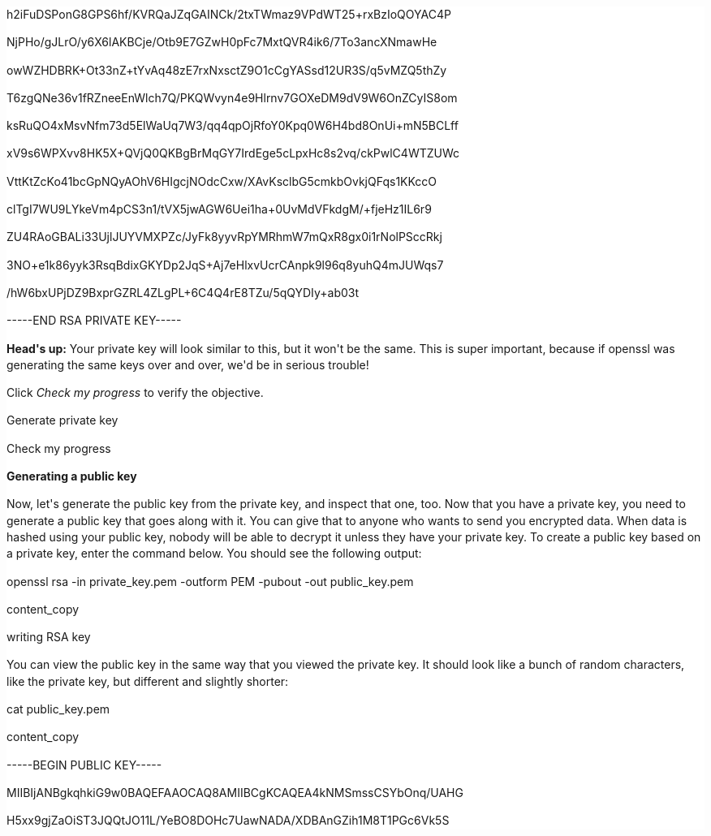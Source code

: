 h2iFuDSPonG8GPS6hf/KVRQaJZqGAINCk/2txTWmaz9VPdWT25+rxBzIoQOYAC4P

NjPHo/gJLrO/y6X6lAKBCje/Otb9E7GZwH0pFc7MxtQVR4ik6/7To3ancXNmawHe

owWZHDBRK+Ot33nZ+tYvAq48zE7rxNxsctZ9O1cCgYASsd12UR3S/q5vMZQ5thZy

T6zgQNe36v1fRZneeEnWlch7Q/PKQWvyn4e9Hlrnv7GOXeDM9dV9W6OnZCyIS8om

ksRuQO4xMsvNfm73d5ElWaUq7W3/qq4qpOjRfoY0Kpq0W6H4bd8OnUi+mN5BCLff

xV9s6WPXvv8HK5X+QVjQ0QKBgBrMqGY7IrdEge5cLpxHc8s2vq/ckPwlC4WTZUWc

VttKtZcKo41bcGpNQyAOhV6HIgcjNOdcCxw/XAvKsclbG5cmkbOvkjQFqs1KKccO

clTgI7WU9LYkeVm4pCS3n1/tVX5jwAGW6Uei1ha+0UvMdVFkdgM/+fjeHz1IL6r9

ZU4RAoGBALi33UjlJUYVMXPZc/JyFk8yyvRpYMRhmW7mQxR8gx0i1rNolPSccRkj

3NO+e1k86yyk3RsqBdixGKYDp2JqS+Aj7eHlxvUcrCAnpk9l96q8yuhQ4mJUWqs7

/hW6bxUPjDZ9BxprGZRL4ZLgPL+6C4Q4rE8TZu/5qQYDIy+ab03t

-----END RSA PRIVATE KEY-----

**Head's up:** Your private key will look similar to this, but it won't
be the same. This is super important, because if openssl was generating
the same keys over and over, we'd be in serious trouble!

Click *Check my progress* to verify the objective.

Generate private key

Check my progress

**Generating a public key**

Now, let's generate the public key from the private key, and inspect
that one, too. Now that you have a private key, you need to generate a
public key that goes along with it. You can give that to anyone who
wants to send you encrypted data. When data is hashed using your public
key, nobody will be able to decrypt it unless they have your private
key. To create a public key based on a private key, enter the command
below. You should see the following output:

openssl rsa -in private_key.pem -outform PEM -pubout -out public_key.pem

content_copy

writing RSA key

You can view the public key in the same way that you viewed the private
key. It should look like a bunch of random characters, like the private
key, but different and slightly shorter:

cat public_key.pem

content_copy

-----BEGIN PUBLIC KEY-----

MIIBIjANBgkqhkiG9w0BAQEFAAOCAQ8AMIIBCgKCAQEA4kNMSmssCSYbOnq/UAHG

H5xx9gjZaOiST3JQQtJO11L/YeBO8DOHc7UawNADA/XDBAnGZih1M8T1PGc6Vk5S
